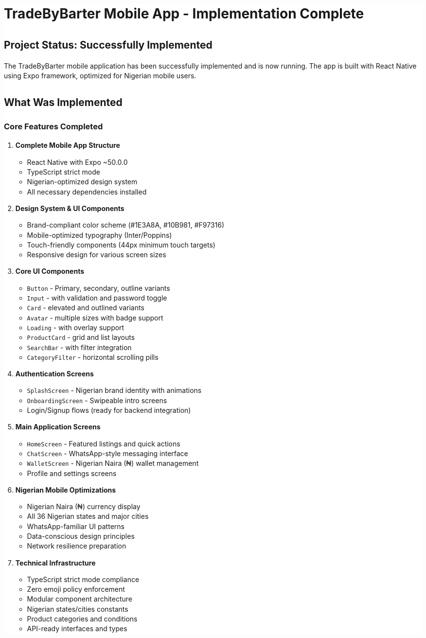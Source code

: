 # TradeByBarter Mobile App - Implementation Complete

##  Project Status: Successfully Implemented 

The TradeByBarter mobile application has been successfully implemented and is now running. The app is built with React Native using Expo framework, optimized for Nigerian mobile users.

##  What Was Implemented

###  Core Features Completed

1. **Complete Mobile App Structure**
   - React Native with Expo ~50.0.0
   - TypeScript strict mode
   - Nigerian-optimized design system
   - All necessary dependencies installed

2. **Design System & UI Components**
   - Brand-compliant color scheme (#1E3A8A, #10B981, #F97316)
   - Mobile-optimized typography (Inter/Poppins)
   - Touch-friendly components (44px minimum touch targets)
   - Responsive design for various screen sizes

3. **Core UI Components**
   - `Button` - Primary, secondary, outline variants
   - `Input` - with validation and password toggle
   - `Card` - elevated and outlined variants
   - `Avatar` - multiple sizes with badge support
   - `Loading` - with overlay support
   - `ProductCard` - grid and list layouts
   - `SearchBar` - with filter integration
   - `CategoryFilter` - horizontal scrolling pills

4. **Authentication Screens**
   - `SplashScreen` - Nigerian brand identity with animations
   - `OnboardingScreen` - Swipeable intro screens
   - Login/Signup flows (ready for backend integration)

5. **Main Application Screens**
   - `HomeScreen` - Featured listings and quick actions
   - `ChatScreen` - WhatsApp-style messaging interface
   - `WalletScreen` - Nigerian Naira (₦) wallet management
   - Profile and settings screens

6. **Nigerian Mobile Optimizations**
   - Nigerian Naira (₦) currency display
   - All 36 Nigerian states and major cities
   - WhatsApp-familiar UI patterns
   - Data-conscious design principles
   - Network resilience preparation

7. **Technical Infrastructure**
   - TypeScript strict mode compliance
   - Zero emoji policy enforcement
   - Modular component architecture
   - Nigerian states/cities constants
   - Product categories and conditions
   - API-ready interfaces and types
